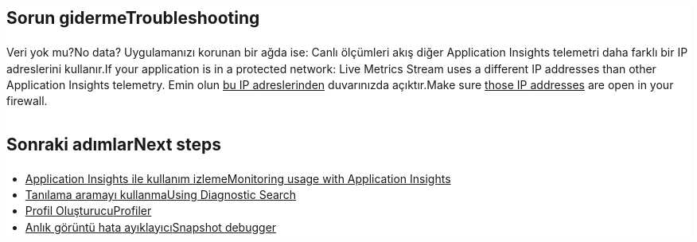 
## <a name="troubleshooting"></a><span data-ttu-id="0e48c-209">Sorun giderme</span><span class="sxs-lookup"><span data-stu-id="0e48c-209">Troubleshooting</span></span>

<span data-ttu-id="0e48c-210">Veri yok mu?</span><span class="sxs-lookup"><span data-stu-id="0e48c-210">No data?</span></span> <span data-ttu-id="0e48c-211">Uygulamanızı korunan bir ağda ise: Canlı ölçümleri akış diğer Application Insights telemetri daha farklı bir IP adreslerini kullanır.</span><span class="sxs-lookup"><span data-stu-id="0e48c-211">If your application is in a protected network: Live Metrics Stream uses a different IP addresses than other Application Insights telemetry.</span></span> <span data-ttu-id="0e48c-212">Emin olun [bu IP adreslerinden](app-insights-ip-addresses.md) duvarınızda açıktır.</span><span class="sxs-lookup"><span data-stu-id="0e48c-212">Make sure [those IP addresses](app-insights-ip-addresses.md) are open in your firewall.</span></span>



## <a name="next-steps"></a><span data-ttu-id="0e48c-213">Sonraki adımlar</span><span class="sxs-lookup"><span data-stu-id="0e48c-213">Next steps</span></span>
* [<span data-ttu-id="0e48c-214">Application Insights ile kullanım izleme</span><span class="sxs-lookup"><span data-stu-id="0e48c-214">Monitoring usage with Application Insights</span></span>](app-insights-web-track-usage.md)
* [<span data-ttu-id="0e48c-215">Tanılama aramayı kullanma</span><span class="sxs-lookup"><span data-stu-id="0e48c-215">Using Diagnostic Search</span></span>](app-insights-diagnostic-search.md)
* [<span data-ttu-id="0e48c-216">Profil Oluşturucu</span><span class="sxs-lookup"><span data-stu-id="0e48c-216">Profiler</span></span>](app-insights-profiler.md)
* [<span data-ttu-id="0e48c-217">Anlık görüntü hata ayıklayıcı</span><span class="sxs-lookup"><span data-stu-id="0e48c-217">Snapshot debugger</span></span>](app-insights-snapshot-debugger.md)
